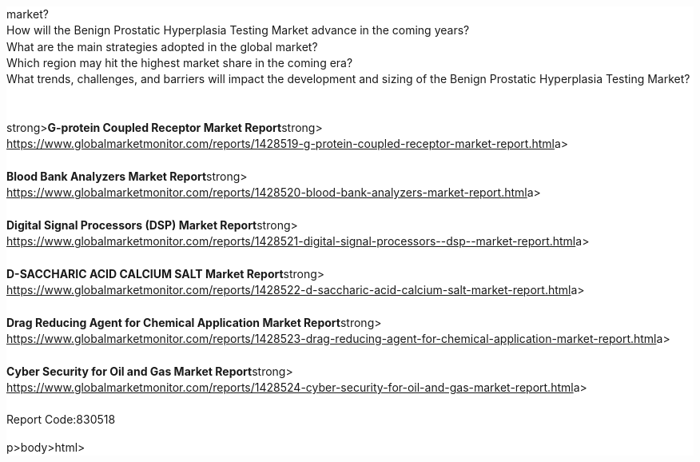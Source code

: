 market?<br />How will the Benign Prostatic Hyperplasia Testing Market advance in the coming years?<br />What are the main strategies adopted in the global market?<br />Which region may hit the highest market share in the coming era?<br />What trends, challenges, and barriers will impact the development and sizing of the Benign Prostatic Hyperplasia Testing Market?<br /><br /><strong><br /></strong>strong><strong>G-protein Coupled Receptor Market Report</strong>strong><br /><a href="https://www.globalmarketmonitor.com/reports/1428519-g-protein-coupled-receptor-market-report.html">https://www.globalmarketmonitor.com/reports/1428519-g-protein-coupled-receptor-market-report.html</a>a><br /><br /><strong>Blood Bank Analyzers Market Report</strong>strong><br /><a href="https://www.globalmarketmonitor.com/reports/1428520-blood-bank-analyzers-market-report.html">https://www.globalmarketmonitor.com/reports/1428520-blood-bank-analyzers-market-report.html</a>a><br /><br /><strong>Digital Signal Processors (DSP) Market Report</strong>strong><br /><a href="https://www.globalmarketmonitor.com/reports/1428521-digital-signal-processors--dsp--market-report.html">https://www.globalmarketmonitor.com/reports/1428521-digital-signal-processors--dsp--market-report.html</a>a><br /><br /><strong>D-SACCHARIC ACID CALCIUM SALT Market Report</strong>strong><br /><a href="https://www.globalmarketmonitor.com/reports/1428522-d-saccharic-acid-calcium-salt-market-report.html">https://www.globalmarketmonitor.com/reports/1428522-d-saccharic-acid-calcium-salt-market-report.html</a>a><br /><br /><strong>Drag Reducing Agent for Chemical Application Market Report</strong>strong><br /><a href="https://www.globalmarketmonitor.com/reports/1428523-drag-reducing-agent-for-chemical-application-market-report.html">https://www.globalmarketmonitor.com/reports/1428523-drag-reducing-agent-for-chemical-application-market-report.html</a>a><br /><br /><strong>Cyber Security for Oil and Gas Market Report</strong>strong><br /><a href="https://www.globalmarketmonitor.com/reports/1428524-cyber-security-for-oil-and-gas-market-report.html">https://www.globalmarketmonitor.com/reports/1428524-cyber-security-for-oil-and-gas-market-report.html</a>a><br /><br />Report Code:830518</p>p></body>body></html>html></p></body></html>
